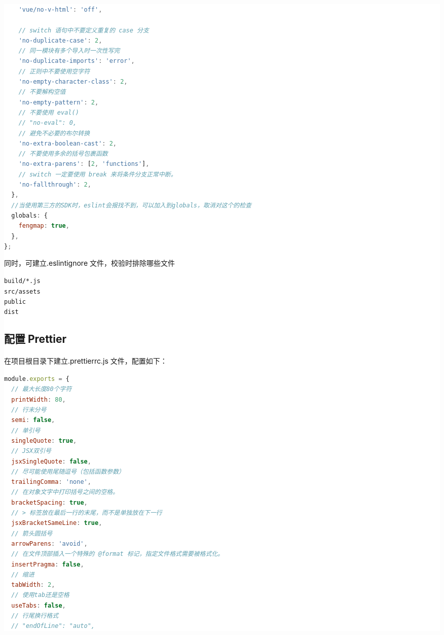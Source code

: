 ```js
    'vue/no-v-html': 'off',

    // switch 语句中不要定义重复的 case 分支
    'no-duplicate-case': 2,
    // 同一模块有多个导入时一次性写完
    'no-duplicate-imports': 'error',
    // 正则中不要使用空字符
    'no-empty-character-class': 2,
    // 不要解构空值
    'no-empty-pattern': 2,
    // 不要使用 eval()
    // "no-eval": 0,
    // 避免不必要的布尔转换
    'no-extra-boolean-cast': 2,
    // 不要使用多余的括号包裹函数
    'no-extra-parens': [2, 'functions'],
    // switch 一定要使用 break 来将条件分支正常中断。
    'no-fallthrough': 2,
  },
  //当使用第三方的SDK时，eslint会报找不到，可以加入到globals，取消对这个的检查
  globals: {
    fengmap: true,
  },
};
```

同时，可建立.eslintignore 文件，校验时排除哪些文件

```
build/*.js
src/assets
public
dist
```

## 配置 Prettier

在项目根目录下建立.prettierrc.js 文件，配置如下：

```js
module.exports = {
  // 最大长度80个字符
  printWidth: 80,
  // 行末分号
  semi: false,
  // 单引号
  singleQuote: true,
  // JSX双引号
  jsxSingleQuote: false,
  // 尽可能使用尾随逗号（包括函数参数）
  trailingComma: 'none',
  // 在对象文字中打印括号之间的空格。
  bracketSpacing: true,
  // > 标签放在最后一行的末尾，而不是单独放在下一行
  jsxBracketSameLine: true,
  // 箭头圆括号
  arrowParens: 'avoid',
  // 在文件顶部插入一个特殊的 @format 标记，指定文件格式需要被格式化。
  insertPragma: false,
  // 缩进
  tabWidth: 2,
  // 使用tab还是空格
  useTabs: false,
  // 行尾换行格式
  // "endOfLine": "auto",
```